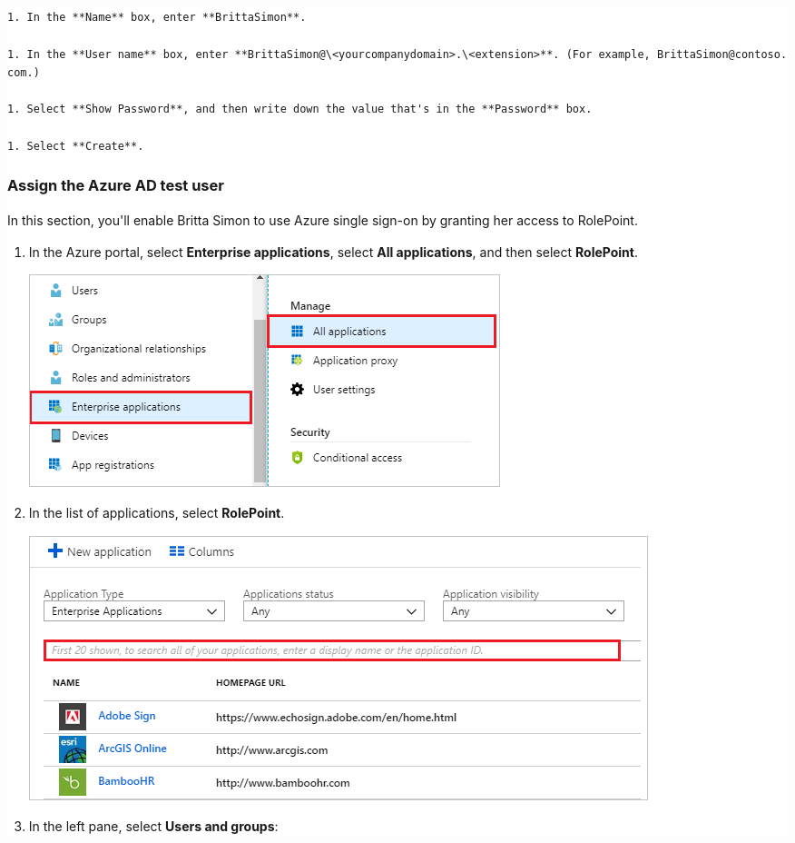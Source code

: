    1. In the **Name** box, enter **BrittaSimon**.
  
    1. In the **User name** box, enter **BrittaSimon@\<yourcompanydomain>.\<extension>**. (For example, BrittaSimon@contoso.com.)

    1. Select **Show Password**, and then write down the value that's in the **Password** box.

    1. Select **Create**.

### Assign the Azure AD test user

In this section, you'll enable Britta Simon to use Azure single sign-on by granting her access to RolePoint.

1. In the Azure portal, select **Enterprise applications**, select **All applications**, and then select **RolePoint**.

    ![Enterprise applications blade](common/enterprise-applications.png)

2. In the list of applications, select **RolePoint**.

    ![List of applications](common/all-applications.png)

3. In the left pane, select **Users and groups**:
